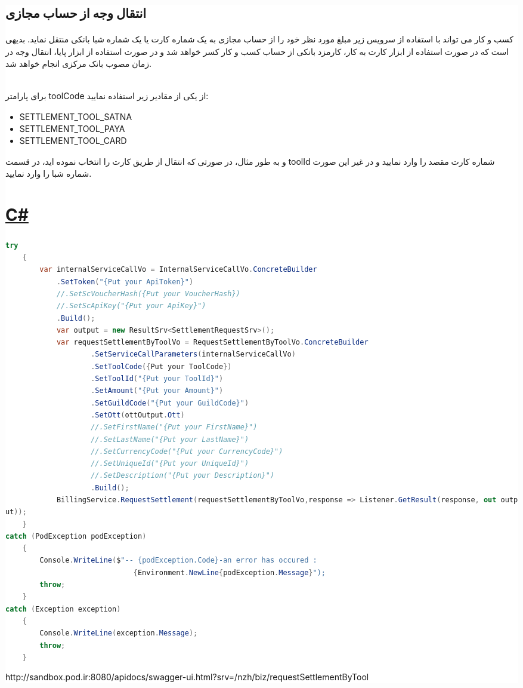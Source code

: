 

## انتقال وجه از حساب مجازی

کسب و کار می تواند با استفاده از سرویس زیر مبلغ مورد نظر خود را از حساب مجازی به یک شماره کارت یا یک شماره شبا بانکی منتقل نماید. بدیهی است که در صورت استفاده از ابزار کارت به کار، کارمزد بانکی از حساب کسب و کار کسر خواهد شد و در صورت استفاده از ابزار پایا، انتقال وجه در زمان مصوب بانک مرکزی انجام خواهد شد.

<br/>
برای پارامتر toolCode از یکی از مقادیر زیر استفاده نمایید:

- SETTLEMENT_TOOL_SATNA
- SETTLEMENT_TOOL_PAYA
- SETTLEMENT_TOOL_CARD

و به طور مثال، در صورتی که انتقال از طریق کارت را انتخاب نموده اید، در قسمت toolId شماره کارت مقصد را وارد نمایید و در غیر این صورت شماره شبا را وارد نمایید.

<div class="tab-start">
</div>

# [C#](#tab/csharp)

``` csharp
try
    {
        var internalServiceCallVo = InternalServiceCallVo.ConcreteBuilder
            .SetToken("{Put your ApiToken}")
            //.SetScVoucherHash({Put your VoucherHash})
            //.SetScApiKey("{Put your ApiKey}")
            .Build();
            var output = new ResultSrv<SettlementRequestSrv>();
            var requestSettlementByToolVo = RequestSettlementByToolVo.ConcreteBuilder
                    .SetServiceCallParameters(internalServiceCallVo)
                    .SetToolCode({Put your ToolCode})
                    .SetToolId("{Put your ToolId}")
                    .SetAmount("{Put your Amount}")
                    .SetGuildCode("{Put your GuildCode}")
                    .SetOtt(ottOutput.Ott)
                    //.SetFirstName("{Put your FirstName}")
                    //.SetLastName("{Put your LastName}")
                    //.SetCurrencyCode("{Put your CurrencyCode}")
                    //.SetUniqueId("{Put your UniqueId}")
                    //.SetDescription("{Put your Description}")
                    .Build();
            BillingService.RequestSettlement(requestSettlementByToolVo,response => Listener.GetResult(response, out output));
    }
catch (PodException podException)
    {
        Console.WriteLine($"-- {podException.Code}-an error has occured : 
                              {Environment.NewLine{podException.Message}");
        throw;
    }
catch (Exception exception)
    {
        Console.WriteLine(exception.Message);
        throw;
    }
```
<div class="swaggerLink">http://sandbox.pod.ir:8080/apidocs/swagger-ui.html?srv=/nzh/biz/requestSettlementByTool</div>
